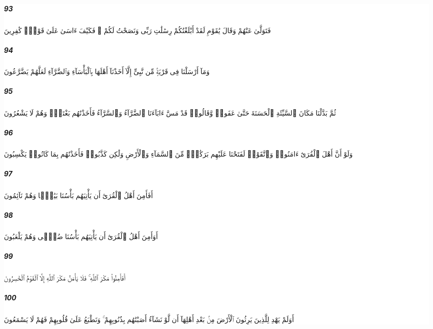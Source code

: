##### 93

<span class="ayah hovertext" data-hover="So Shu'aib left them, saying: 'O my people! I did indeed convey to you the messages for which I was sent by my Lord: I gave you good counsel, but how shall I lament over a people who refuse to believe!'">فَتَوَلَّىٰ عَنْهُمْ وَقَالَ يَٰقَوْمِ لَقَدْ أَبْلَغْتُكُمْ رِسَٰلَٰتِ رَبِّى وَنَصَحْتُ لَكُمْ ۖ فَكَيْفَ ءَاسَىٰ عَلَىٰ قَوْمٍۢ كَٰفِرِينَ</span>

##### 94

<span class="ayah hovertext" data-hover="Whenever We sent a prophet to a town, We took up its people in suffering and adversity, in order that they might learn humility.">وَمَآ أَرْسَلْنَا فِى قَرْيَةٍۢ مِّن نَّبِىٍّ إِلَّآ أَخَذْنَآ أَهْلَهَا بِٱلْبَأْسَآءِ وَٱلضَّرَّآءِ لَعَلَّهُمْ يَضَّرَّعُونَ</span>

##### 95

<span class="ayah hovertext" data-hover="Then We changed their suffering into prosperity, until they grew and multiplied, and began to say: 'Our fathers (too) were touched by suffering and affluence'... Behold! We called them to account of a sudden, while they realised not (their peril).">ثُمَّ بَدَّلْنَا مَكَانَ ٱلسَّيِّئَةِ ٱلْحَسَنَةَ حَتَّىٰ عَفَوا۟ وَّقَالُوا۟ قَدْ مَسَّ ءَابَآءَنَا ٱلضَّرَّآءُ وَٱلسَّرَّآءُ فَأَخَذْنَٰهُم بَغْتَةًۭ وَهُمْ لَا يَشْعُرُونَ</span>

##### 96

<span class="ayah hovertext" data-hover="If the people of the towns had but believed and feared Allah, We should indeed have opened out to them (All kinds of) blessings from heaven and earth; but they rejected (the truth), and We brought them to book for their misdeeds.">وَلَوْ أَنَّ أَهْلَ ٱلْقُرَىٰٓ ءَامَنُوا۟ وَٱتَّقَوْا۟ لَفَتَحْنَا عَلَيْهِم بَرَكَٰتٍۢ مِّنَ ٱلسَّمَآءِ وَٱلْأَرْضِ وَلَٰكِن كَذَّبُوا۟ فَأَخَذْنَٰهُم بِمَا كَانُوا۟ يَكْسِبُونَ</span>

##### 97

<span class="ayah hovertext" data-hover="Did the people of the towns feel secure against the coming of Our wrath by night while they were asleep?">أَفَأَمِنَ أَهْلُ ٱلْقُرَىٰٓ أَن يَأْتِيَهُم بَأْسُنَا بَيَٰتًۭا وَهُمْ نَآئِمُونَ</span>

##### 98

<span class="ayah hovertext" data-hover="Or else did they feel secure against its coming in broad daylight while they played about (care-free)?">أَوَأَمِنَ أَهْلُ ٱلْقُرَىٰٓ أَن يَأْتِيَهُم بَأْسُنَا ضُحًۭى وَهُمْ يَلْعَبُونَ</span>

##### 99

<span class="ayah hovertext" data-hover="Did they then feel secure against the plan of Allah?- but no one can feel secure from the Plan of Allah, except those (doomed) to ruin!">أَفَأَمِنُوا۟ مَكْرَ ٱللَّهِ ۚ فَلَا يَأْمَنُ مَكْرَ ٱللَّهِ إِلَّا ٱلْقَوْمُ ٱلْخَٰسِرُونَ</span>

##### 100

<span class="ayah hovertext" data-hover="To those who inherit the earth in succession to its (previous) possessors, is it not a guiding, (lesson) that, if We so willed, We could punish them (too) for their sins, and seal up their hearts so that they could not hear?">أَوَلَمْ يَهْدِ لِلَّذِينَ يَرِثُونَ ٱلْأَرْضَ مِنۢ بَعْدِ أَهْلِهَآ أَن لَّوْ نَشَآءُ أَصَبْنَٰهُم بِذُنُوبِهِمْ ۚ وَنَطْبَعُ عَلَىٰ قُلُوبِهِمْ فَهُمْ لَا يَسْمَعُونَ</span>
